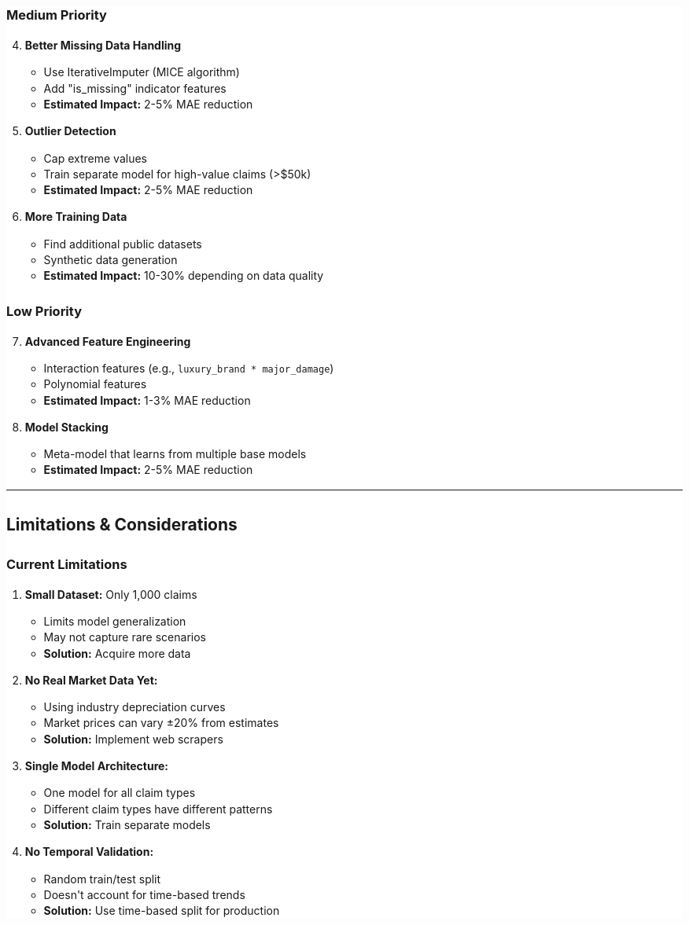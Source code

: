 ### Medium Priority

4. **Better Missing Data Handling**
   - Use IterativeImputer (MICE algorithm)
   - Add "is_missing" indicator features
   - **Estimated Impact:** 2-5% MAE reduction

5. **Outlier Detection**
   - Cap extreme values
   - Train separate model for high-value claims (>$50k)
   - **Estimated Impact:** 2-5% MAE reduction

6. **More Training Data**
   - Find additional public datasets
   - Synthetic data generation
   - **Estimated Impact:** 10-30% depending on data quality

### Low Priority

7. **Advanced Feature Engineering**
   - Interaction features (e.g., `luxury_brand * major_damage`)
   - Polynomial features
   - **Estimated Impact:** 1-3% MAE reduction

8. **Model Stacking**
   - Meta-model that learns from multiple base models
   - **Estimated Impact:** 2-5% MAE reduction

---

## Limitations & Considerations

### Current Limitations

1. **Small Dataset:** Only 1,000 claims
   - Limits model generalization
   - May not capture rare scenarios
   - **Solution:** Acquire more data

2. **No Real Market Data Yet:**
   - Using industry depreciation curves
   - Market prices can vary ±20% from estimates
   - **Solution:** Implement web scrapers

3. **Single Model Architecture:**
   - One model for all claim types
   - Different claim types have different patterns
   - **Solution:** Train separate models

4. **No Temporal Validation:**
   - Random train/test split
   - Doesn't account for time-based trends
   - **Solution:** Use time-based split for production
